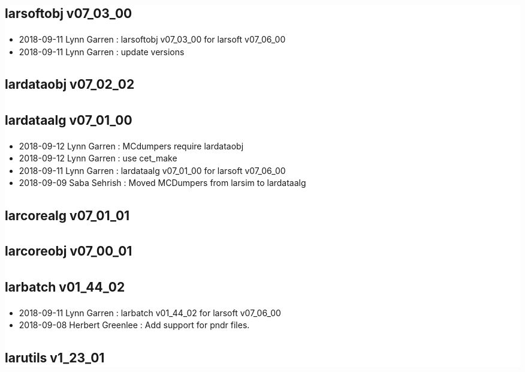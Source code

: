 larsoftobj v07_03_00
------------------------------------------------

-   2018-09-11 Lynn Garren : larsoftobj v07_03_00 for larsoft v07_06_00
-   2018-09-11 Lynn Garren : update versions

lardataobj v07_02_02
------------------------------------------------

lardataalg v07_01_00
------------------------------------------------

-   2018-09-12 Lynn Garren : MCdumpers require lardataobj
-   2018-09-12 Lynn Garren : use cet_make
-   2018-09-11 Lynn Garren : lardataalg v07_01_00 for larsoft v07_06_00
-   2018-09-09 Saba Sehrish : Moved MCDumpers from larsim to lardataalg

larcorealg v07_01_01
------------------------------------------------

larcoreobj v07_00_01
------------------------------------------------

larbatch v01_44_02
--------------------------------------------

-   2018-09-11 Lynn Garren : larbatch v01_44_02 for larsoft v07_06_00
-   2018-09-08 Herbert Greenlee : Add support for pndr files.

larutils v1_23_01
------------------------------------------

